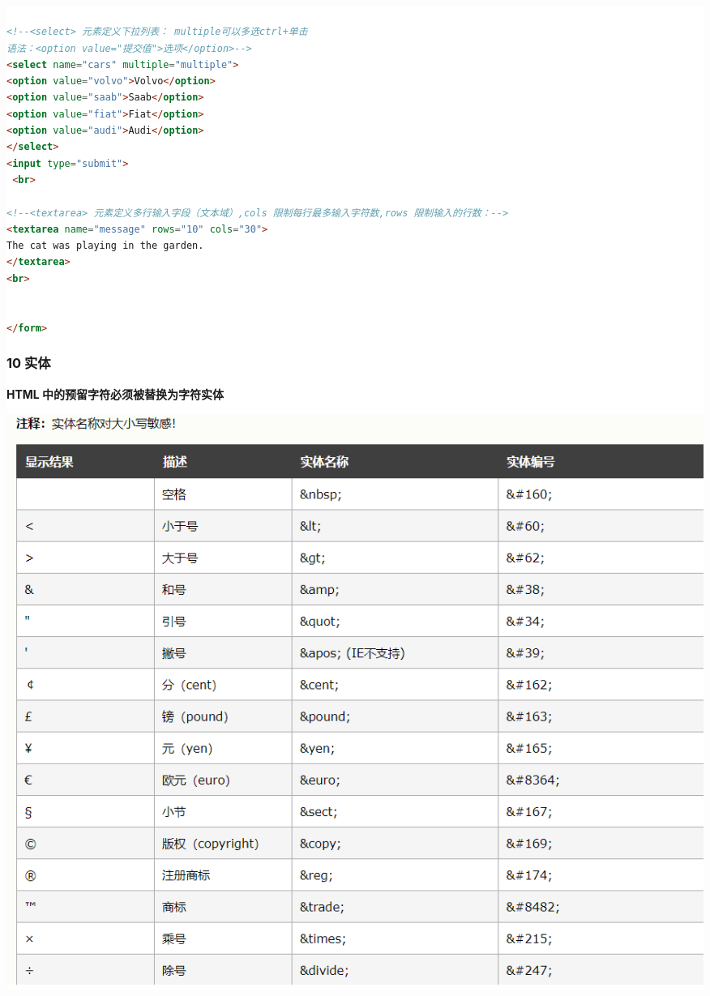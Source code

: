 ```html

<!--<select> 元素定义下拉列表： multiple可以多选ctrl+单击
语法：<option value="提交值">选项</option>-->
<select name="cars" multiple="multiple">
<option value="volvo">Volvo</option>
<option value="saab">Saab</option>
<option value="fiat">Fiat</option>
<option value="audi">Audi</option>
</select>
<input type="submit">
 <br>
 
<!--<textarea> 元素定义多行输入字段（文本域）,cols 限制每行最多输入字符数,rows 限制输入的行数：-->
<textarea name="message" rows="10" cols="30">
The cat was playing in the garden.
</textarea>
<br>
   

</form>
```

### 10 实体

**HTML 中的预留字符必须被替换为字符实体**

![image-20200705163639943](/../images/Html/image-20200705163639943.png)